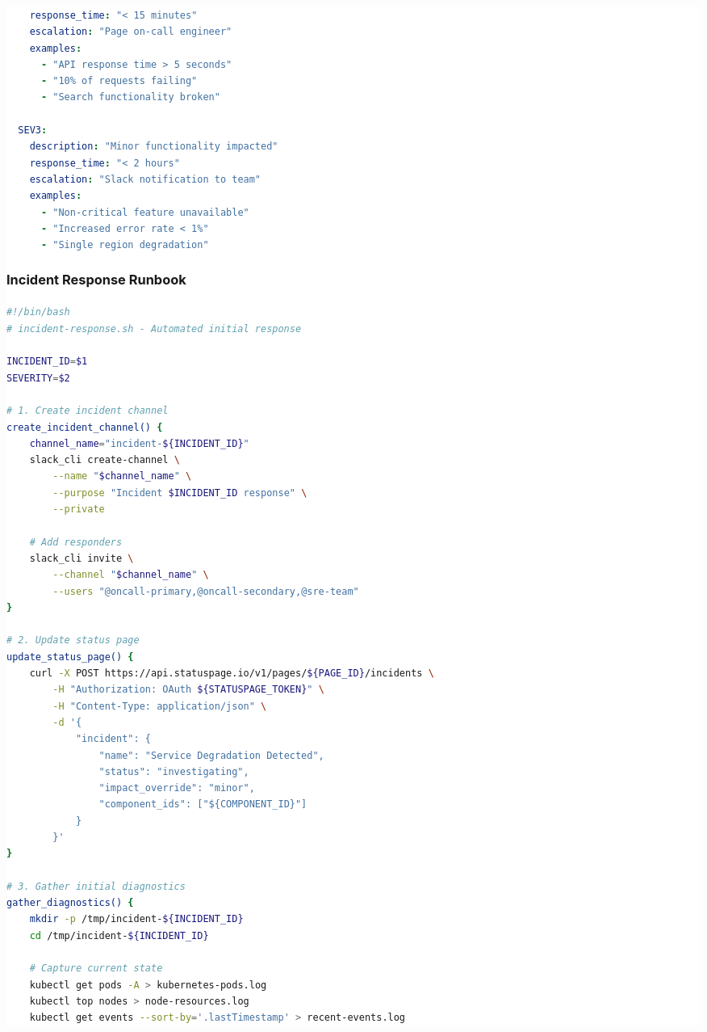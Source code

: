 ```yaml
    response_time: "< 15 minutes"
    escalation: "Page on-call engineer"
    examples:
      - "API response time > 5 seconds"
      - "10% of requests failing"
      - "Search functionality broken"
  
  SEV3:
    description: "Minor functionality impacted"
    response_time: "< 2 hours"
    escalation: "Slack notification to team"
    examples:
      - "Non-critical feature unavailable"
      - "Increased error rate < 1%"
      - "Single region degradation"
```

### Incident Response Runbook
```bash
#!/bin/bash
# incident-response.sh - Automated initial response

INCIDENT_ID=$1
SEVERITY=$2

# 1. Create incident channel
create_incident_channel() {
    channel_name="incident-${INCIDENT_ID}"
    slack_cli create-channel \
        --name "$channel_name" \
        --purpose "Incident $INCIDENT_ID response" \
        --private
    
    # Add responders
    slack_cli invite \
        --channel "$channel_name" \
        --users "@oncall-primary,@oncall-secondary,@sre-team"
}

# 2. Update status page
update_status_page() {
    curl -X POST https://api.statuspage.io/v1/pages/${PAGE_ID}/incidents \
        -H "Authorization: OAuth ${STATUSPAGE_TOKEN}" \
        -H "Content-Type: application/json" \
        -d '{
            "incident": {
                "name": "Service Degradation Detected",
                "status": "investigating",
                "impact_override": "minor",
                "component_ids": ["${COMPONENT_ID}"]
            }
        }'
}

# 3. Gather initial diagnostics
gather_diagnostics() {
    mkdir -p /tmp/incident-${INCIDENT_ID}
    cd /tmp/incident-${INCIDENT_ID}
    
    # Capture current state
    kubectl get pods -A > kubernetes-pods.log
    kubectl top nodes > node-resources.log
    kubectl get events --sort-by='.lastTimestamp' > recent-events.log
```